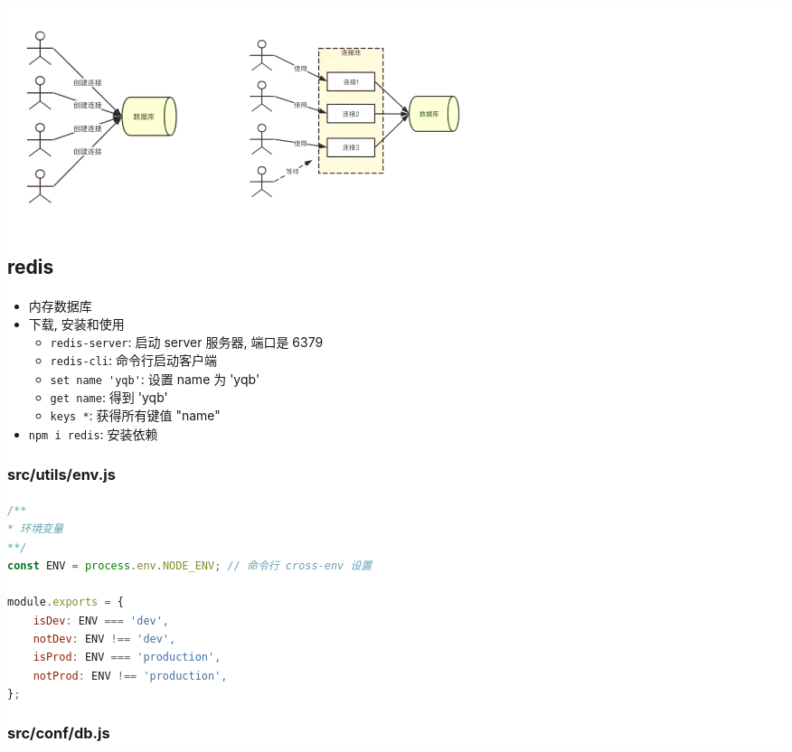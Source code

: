 <img src="img/image-20210317150812677.png" alt="image-20210317150812677" style="zoom:50%;" />

## redis

- 内存数据库
- 下载, 安装和使用
  - `redis-server`: 启动 server 服务器, 端口是 6379
  - `redis-cli`: 命令行启动客户端
  - `set name 'yqb'`: 设置 name 为 'yqb'
  - `get name`: 得到 'yqb'
  - `keys *`: 获得所有键值 "name"
- `npm i redis`:  安装依赖

### src/utils/env.js

```js
/**
* 环境变量
**/
const ENV = process.env.NODE_ENV; // 命令行 cross-env 设置

module.exports = {
    isDev: ENV === 'dev',
    notDev: ENV !== 'dev',
    isProd: ENV === 'production',
    notProd: ENV !== 'production',
};
```

### src/conf/db.js
